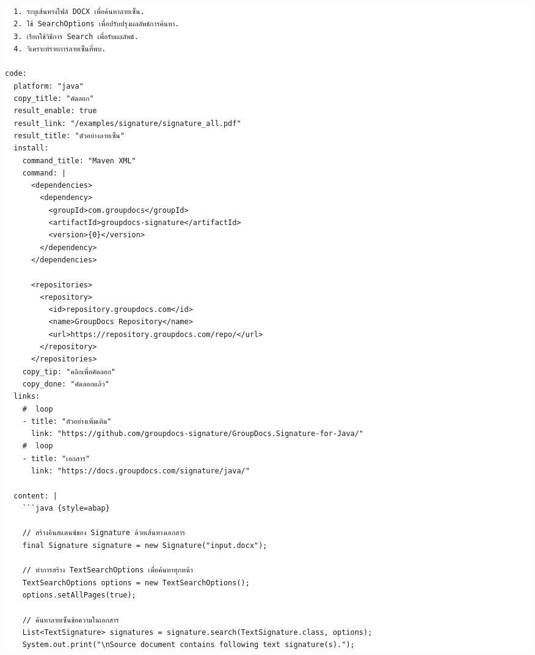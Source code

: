       1. ระบุเส้นทางไฟล์ DOCX เพื่อค้นหาลายเซ็น.
      2. ใช้ SearchOptions เพื่อปรับปรุงผลลัพธ์การค้นหา.
      3. เรียกใช้วิธีการ Search เพื่อรับผลลัพธ์.
      4. วิเคราะห์รายการลายเซ็นที่พบ.
   
    code:
      platform: "java"
      copy_title: "คัดลอก"
      result_enable: true
      result_link: "/examples/signature/signature_all.pdf"
      result_title: "ตัวอย่างลายเซ็น"
      install:
        command_title: "Maven XML"
        command: |
          <dependencies>
            <dependency>
              <groupId>com.groupdocs</groupId>
              <artifactId>groupdocs-signature</artifactId>
              <version>{0}</version>
            </dependency>
          </dependencies>

          <repositories>
            <repository>
              <id>repository.groupdocs.com</id>
              <name>GroupDocs Repository</name>
              <url>https://repository.groupdocs.com/repo/</url>
            </repository>
          </repositories>
        copy_tip: "คลิกเพื่อคัดลอก"
        copy_done: "คัดลอกแล้ว"
      links:
        #  loop
        - title: "ตัวอย่างเพิ่มเติม"
          link: "https://github.com/groupdocs-signature/GroupDocs.Signature-for-Java/"
        #  loop
        - title: "เอกสาร"
          link: "https://docs.groupdocs.com/signature/java/"
          
      content: |
        ```java {style=abap}

        // สร้างอินสแตนซ์ของ Signature ด้วยเส้นทางเอกสาร
        final Signature signature = new Signature("input.docx");

        // ทำการสร้าง TextSearchOptions เพื่อค้นหาทุกหน้า
        TextSearchOptions options = new TextSearchOptions();
        options.setAllPages(true);

        // ค้นหาลายเซ็นข้อความในเอกสาร
        List<TextSignature> signatures = signature.search(TextSignature.class, options);
        System.out.print("\nSource document contains following text signature(s).");
